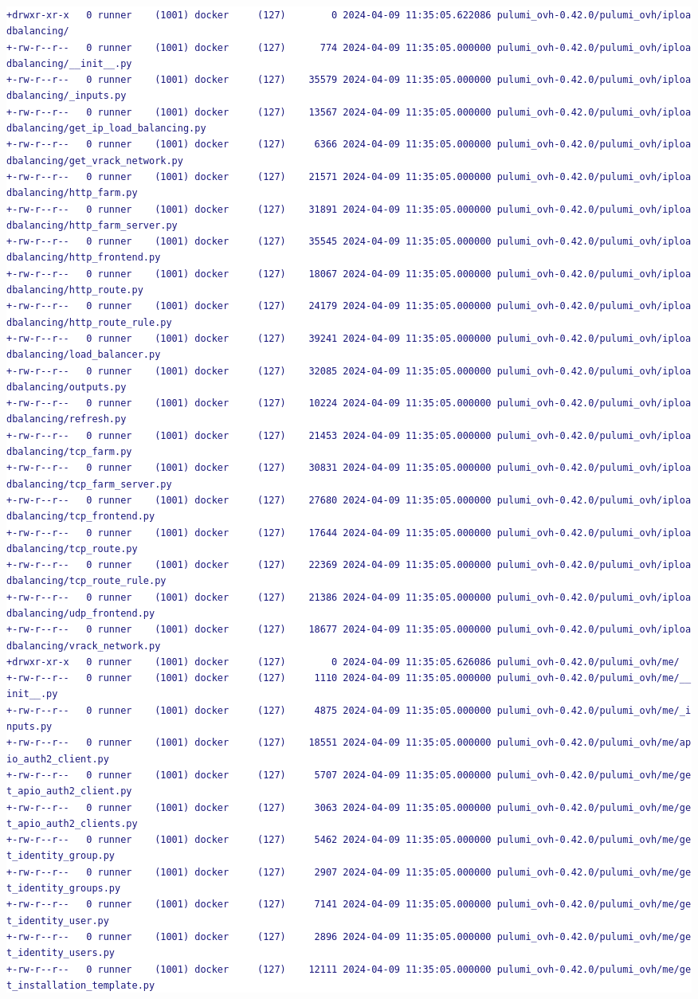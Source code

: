 ```diff
+drwxr-xr-x   0 runner    (1001) docker     (127)        0 2024-04-09 11:35:05.622086 pulumi_ovh-0.42.0/pulumi_ovh/iploadbalancing/
+-rw-r--r--   0 runner    (1001) docker     (127)      774 2024-04-09 11:35:05.000000 pulumi_ovh-0.42.0/pulumi_ovh/iploadbalancing/__init__.py
+-rw-r--r--   0 runner    (1001) docker     (127)    35579 2024-04-09 11:35:05.000000 pulumi_ovh-0.42.0/pulumi_ovh/iploadbalancing/_inputs.py
+-rw-r--r--   0 runner    (1001) docker     (127)    13567 2024-04-09 11:35:05.000000 pulumi_ovh-0.42.0/pulumi_ovh/iploadbalancing/get_ip_load_balancing.py
+-rw-r--r--   0 runner    (1001) docker     (127)     6366 2024-04-09 11:35:05.000000 pulumi_ovh-0.42.0/pulumi_ovh/iploadbalancing/get_vrack_network.py
+-rw-r--r--   0 runner    (1001) docker     (127)    21571 2024-04-09 11:35:05.000000 pulumi_ovh-0.42.0/pulumi_ovh/iploadbalancing/http_farm.py
+-rw-r--r--   0 runner    (1001) docker     (127)    31891 2024-04-09 11:35:05.000000 pulumi_ovh-0.42.0/pulumi_ovh/iploadbalancing/http_farm_server.py
+-rw-r--r--   0 runner    (1001) docker     (127)    35545 2024-04-09 11:35:05.000000 pulumi_ovh-0.42.0/pulumi_ovh/iploadbalancing/http_frontend.py
+-rw-r--r--   0 runner    (1001) docker     (127)    18067 2024-04-09 11:35:05.000000 pulumi_ovh-0.42.0/pulumi_ovh/iploadbalancing/http_route.py
+-rw-r--r--   0 runner    (1001) docker     (127)    24179 2024-04-09 11:35:05.000000 pulumi_ovh-0.42.0/pulumi_ovh/iploadbalancing/http_route_rule.py
+-rw-r--r--   0 runner    (1001) docker     (127)    39241 2024-04-09 11:35:05.000000 pulumi_ovh-0.42.0/pulumi_ovh/iploadbalancing/load_balancer.py
+-rw-r--r--   0 runner    (1001) docker     (127)    32085 2024-04-09 11:35:05.000000 pulumi_ovh-0.42.0/pulumi_ovh/iploadbalancing/outputs.py
+-rw-r--r--   0 runner    (1001) docker     (127)    10224 2024-04-09 11:35:05.000000 pulumi_ovh-0.42.0/pulumi_ovh/iploadbalancing/refresh.py
+-rw-r--r--   0 runner    (1001) docker     (127)    21453 2024-04-09 11:35:05.000000 pulumi_ovh-0.42.0/pulumi_ovh/iploadbalancing/tcp_farm.py
+-rw-r--r--   0 runner    (1001) docker     (127)    30831 2024-04-09 11:35:05.000000 pulumi_ovh-0.42.0/pulumi_ovh/iploadbalancing/tcp_farm_server.py
+-rw-r--r--   0 runner    (1001) docker     (127)    27680 2024-04-09 11:35:05.000000 pulumi_ovh-0.42.0/pulumi_ovh/iploadbalancing/tcp_frontend.py
+-rw-r--r--   0 runner    (1001) docker     (127)    17644 2024-04-09 11:35:05.000000 pulumi_ovh-0.42.0/pulumi_ovh/iploadbalancing/tcp_route.py
+-rw-r--r--   0 runner    (1001) docker     (127)    22369 2024-04-09 11:35:05.000000 pulumi_ovh-0.42.0/pulumi_ovh/iploadbalancing/tcp_route_rule.py
+-rw-r--r--   0 runner    (1001) docker     (127)    21386 2024-04-09 11:35:05.000000 pulumi_ovh-0.42.0/pulumi_ovh/iploadbalancing/udp_frontend.py
+-rw-r--r--   0 runner    (1001) docker     (127)    18677 2024-04-09 11:35:05.000000 pulumi_ovh-0.42.0/pulumi_ovh/iploadbalancing/vrack_network.py
+drwxr-xr-x   0 runner    (1001) docker     (127)        0 2024-04-09 11:35:05.626086 pulumi_ovh-0.42.0/pulumi_ovh/me/
+-rw-r--r--   0 runner    (1001) docker     (127)     1110 2024-04-09 11:35:05.000000 pulumi_ovh-0.42.0/pulumi_ovh/me/__init__.py
+-rw-r--r--   0 runner    (1001) docker     (127)     4875 2024-04-09 11:35:05.000000 pulumi_ovh-0.42.0/pulumi_ovh/me/_inputs.py
+-rw-r--r--   0 runner    (1001) docker     (127)    18551 2024-04-09 11:35:05.000000 pulumi_ovh-0.42.0/pulumi_ovh/me/apio_auth2_client.py
+-rw-r--r--   0 runner    (1001) docker     (127)     5707 2024-04-09 11:35:05.000000 pulumi_ovh-0.42.0/pulumi_ovh/me/get_apio_auth2_client.py
+-rw-r--r--   0 runner    (1001) docker     (127)     3063 2024-04-09 11:35:05.000000 pulumi_ovh-0.42.0/pulumi_ovh/me/get_apio_auth2_clients.py
+-rw-r--r--   0 runner    (1001) docker     (127)     5462 2024-04-09 11:35:05.000000 pulumi_ovh-0.42.0/pulumi_ovh/me/get_identity_group.py
+-rw-r--r--   0 runner    (1001) docker     (127)     2907 2024-04-09 11:35:05.000000 pulumi_ovh-0.42.0/pulumi_ovh/me/get_identity_groups.py
+-rw-r--r--   0 runner    (1001) docker     (127)     7141 2024-04-09 11:35:05.000000 pulumi_ovh-0.42.0/pulumi_ovh/me/get_identity_user.py
+-rw-r--r--   0 runner    (1001) docker     (127)     2896 2024-04-09 11:35:05.000000 pulumi_ovh-0.42.0/pulumi_ovh/me/get_identity_users.py
+-rw-r--r--   0 runner    (1001) docker     (127)    12111 2024-04-09 11:35:05.000000 pulumi_ovh-0.42.0/pulumi_ovh/me/get_installation_template.py
```